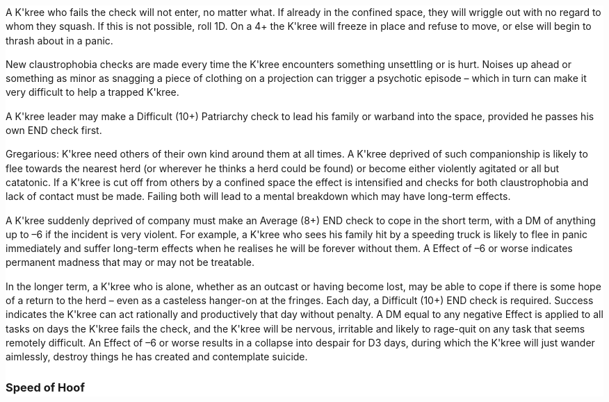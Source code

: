 A K'kree who fails the check will not enter, no matter
what. If already in the confined space, they will wriggle
out with no regard to whom they squash. If this is not
possible, roll 1D. On a 4+ the K'kree will freeze in
place and refuse to move, or else will begin to thrash
about in a panic.

New claustrophobia checks are made every time the
K'kree encounters something unsettling or is hurt.
Noises up ahead or something as minor as snagging a
piece of clothing on a projection can trigger a psychotic
episode – which in turn can make it very difficult to help
a trapped K'kree.

A K'kree leader may make a Difficult (10+) Patriarchy
check to lead his family or warband into the space,
provided he passes his own END check first.

Gregarious: K'kree need others of their own kind
around them at all times. A K'kree deprived of such
companionship is likely to flee towards the nearest herd (or wherever he thinks a herd could be found) or become
either violently agitated or all but catatonic. If a K'kree
is cut off from others by a confined space the effect is
intensified and checks for both claustrophobia and lack
of contact must be made. Failing both will lead to a
mental breakdown which may have long-term effects.

A K'kree suddenly deprived of company must make
an Average (8+) END check to cope in the short term,
with a DM of anything up to –6 if the incident is very
violent. For example, a K'kree who sees his family hit by
a speeding truck is likely to flee in panic immediately
and suffer long-term effects when he realises he will be
forever without them. A Effect of –6 or worse indicates
permanent madness that may or may not be treatable.

In the longer term, a K'kree who is alone, whether as
an outcast or having become lost, may be able to cope
if there is some hope of a return to the herd – even as a
casteless hanger-on at the fringes. Each day, a Difficult (10+) END check is required. Success indicates the
K'kree can act rationally and productively that day
without penalty. A DM equal to any negative Effect is
applied to all tasks on days the K'kree fails the check,
and the K'kree will be nervous, irritable and likely to
rage-quit on any task that seems remotely difficult.
An Effect of –6 or worse results in a collapse into
despair for D3 days, during which the K'kree will just
wander aimlessly, destroy things he has created and
contemplate suicide.

### Speed of Hoof
